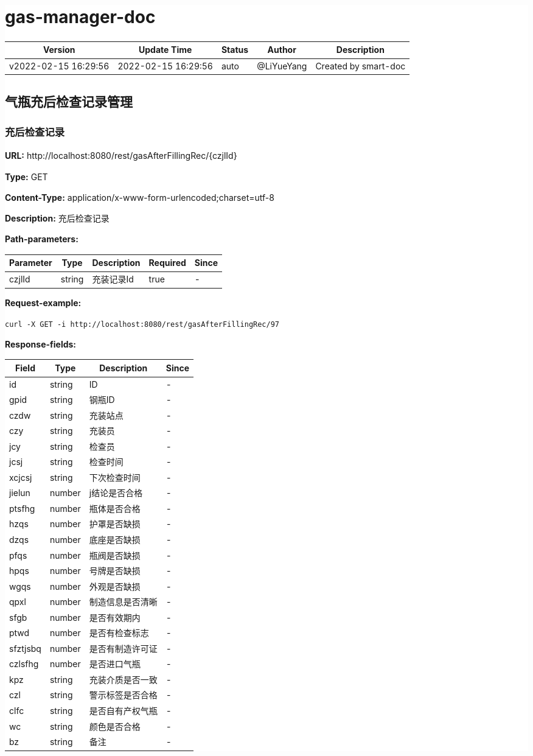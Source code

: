 # gas-manager-doc
Version |  Update Time  | Status | Author |  Description
---|---|---|---|---
v2022-02-15 16:29:56|2022-02-15 16:29:56|auto|@LiYueYang|Created by smart-doc



## 气瓶充后检查记录管理
### 充后检查记录
**URL:** http://localhost:8080/rest/gasAfterFillingRec/{czjlId}

**Type:** GET


**Content-Type:** application/x-www-form-urlencoded;charset=utf-8

**Description:** 充后检查记录

**Path-parameters:**

Parameter | Type|Description|Required|Since
---|---|---|---|---
czjlId|string|充装记录Id|true|-

**Request-example:**
```
curl -X GET -i http://localhost:8080/rest/gasAfterFillingRec/97
```
**Response-fields:**

Field | Type|Description|Since
---|---|---|---
id|string|ID|-
gpid|string|钢瓶ID|-
czdw|string|充装站点|-
czy|string|充装员|-
jcy|string|检查员|-
jcsj|string|检查时间|-
xcjcsj|string|下次检查时间|-
jielun|number|j结论是否合格|-
ptsfhg|number|瓶体是否合格|-
hzqs|number|护罩是否缺损|-
dzqs|number|底座是否缺损|-
pfqs|number|瓶阀是否缺损|-
hpqs|number|号牌是否缺损|-
wgqs|number|外观是否缺损|-
qpxl|number|制造信息是否清晰|-
sfgb|number|是否有效期内|-
ptwd|number|是否有检查标志|-
sfztjsbq|number|是否有制造许可证|-
czlsfhg|number|是否进口气瓶|-
kpz|string|充装介质是否一致|-
czl|string|警示标签是否合格|-
clfc|string|是否自有产权气瓶|-
wc|string|颜色是否合格|-
bz|string|备注|-
